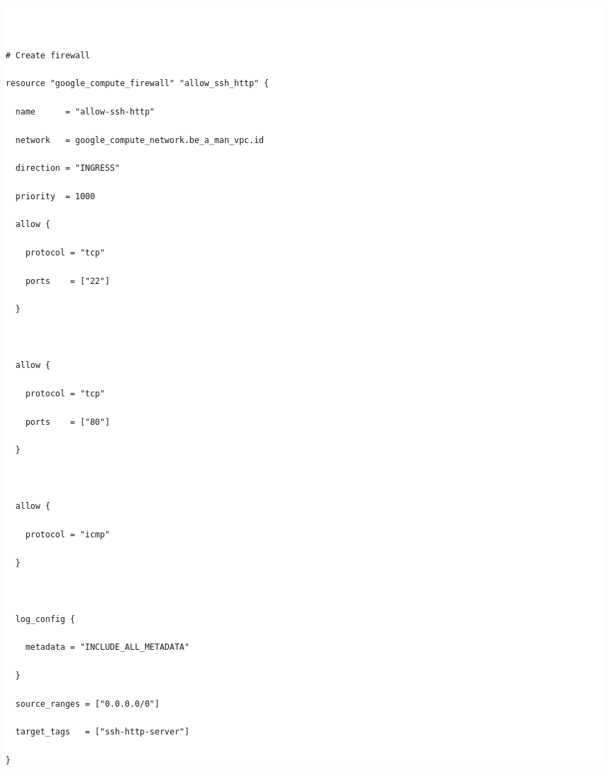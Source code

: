```

  

# Create firewall

resource "google_compute_firewall" "allow_ssh_http" {

  name      = "allow-ssh-http"

  network   = google_compute_network.be_a_man_vpc.id

  direction = "INGRESS"

  priority  = 1000

  allow {

    protocol = "tcp"

    ports    = ["22"]

  }

  

  allow {

    protocol = "tcp"

    ports    = ["80"]

  }

  

  allow {

    protocol = "icmp"

  }

  

  log_config {

    metadata = "INCLUDE_ALL_METADATA"

  }

  source_ranges = ["0.0.0.0/0"]

  target_tags   = ["ssh-http-server"]

}
```
